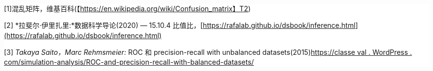 [1]混乱矩阵，维基百科(【https://en.wikipedia.org/wiki/Confusion_matrix】T2)

[2] *拉斐尔·伊里扎里:*数据科学导论(2020) — 15.10.4 比值比，[https://rafalab.github.io/dsbook/inference.html](https://rafalab.github.io/dsbook/inference.html)

[3] *Takaya Saito，Marc Rehmsmeier:* ROC 和 precision-recall with unbalanced datasets(2015)[https://classe val . WordPress . com/simulation-analysis/ROC-and-precision-recall-with-balanced-datasets/](https://classeval.wordpress.com/simulation-analysis/roc-and-precision-recall-with-imbalanced-datasets/)